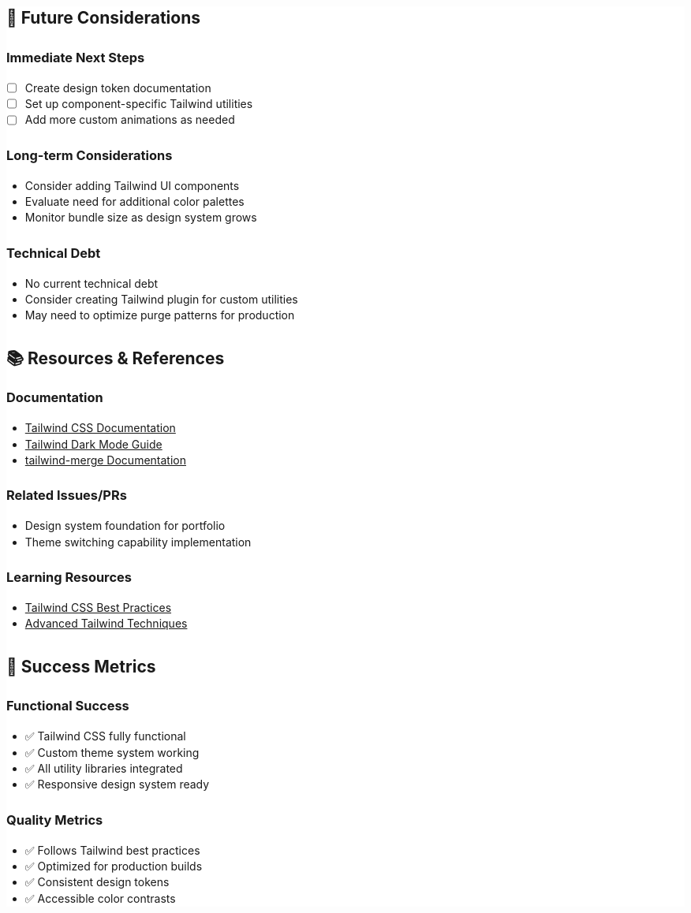 ## 🔮 Future Considerations

### Immediate Next Steps

- [ ] Create design token documentation
- [ ] Set up component-specific Tailwind utilities
- [ ] Add more custom animations as needed

### Long-term Considerations

- Consider adding Tailwind UI components
- Evaluate need for additional color palettes
- Monitor bundle size as design system grows

### Technical Debt

- No current technical debt
- Consider creating Tailwind plugin for custom utilities
- May need to optimize purge patterns for production

## 📚 Resources & References

### Documentation

- [Tailwind CSS Documentation](https://tailwindcss.com/docs)
- [Tailwind Dark Mode Guide](https://tailwindcss.com/docs/dark-mode)
- [tailwind-merge Documentation](https://github.com/dcastil/tailwind-merge)

### Related Issues/PRs

- Design system foundation for portfolio
- Theme switching capability implementation

### Learning Resources

- [Tailwind CSS Best Practices](https://tailwindcss.com/docs/reusing-styles)
- [Advanced Tailwind Techniques](https://www.youtube.com/watch?v=aSlK3GhRuXA)

## 🎉 Success Metrics

### Functional Success

- ✅ Tailwind CSS fully functional
- ✅ Custom theme system working
- ✅ All utility libraries integrated
- ✅ Responsive design system ready

### Quality Metrics

- ✅ Follows Tailwind best practices
- ✅ Optimized for production builds
- ✅ Consistent design tokens
- ✅ Accessible color contrasts
